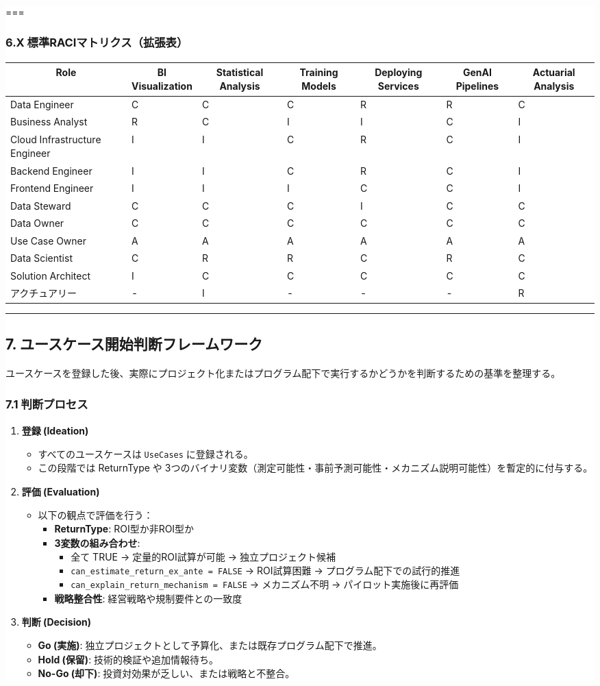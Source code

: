
===

### 6.X 標準RACIマトリクス（拡張表）

| Role                         | BI Visualization | Statistical Analysis | Training Models | Deploying Services | GenAI Pipelines | Actuarial Analysis |
|------------------------------|------------------|----------------------|-----------------|--------------------|-----------------|--------------------|
| Data Engineer                | C                | C                    | C               | R                  | R               | C                  |
| Business Analyst             | R                | C                    | I               | I                  | C               | I                  |
| Cloud Infrastructure Engineer| I                | I                    | C               | R                  | C               | I                  |
| Backend Engineer             | I                | I                    | C               | R                  | C               | I                  |
| Frontend Engineer            | I                | I                    | I               | C                  | C               | I                  |
| Data Steward                 | C                | C                    | C               | I                  | C               | C                  |
| Data Owner                   | C                | C                    | C               | C                  | C               | C                  |
| Use Case Owner               | A                | A                    | A               | A                  | A               | A                  |
| Data Scientist               | C                | R                    | R               | C                  | R               | C                  |
| Solution Architect           | I                | C                    | C               | C                  | C               | C                  |
| アクチュアリー               | -                | I                    | -               | -                  | -               | R                  |


---

## 7. ユースケース開始判断フレームワーク

ユースケースを登録した後、実際にプロジェクト化またはプログラム配下で実行するかどうかを判断するための基準を整理する。

### 7.1 判断プロセス

1. **登録 (Ideation)**  
   - すべてのユースケースは `UseCases` に登録される。  
   - この段階では ReturnType や 3つのバイナリ変数（測定可能性・事前予測可能性・メカニズム説明可能性）を暫定的に付与する。

2. **評価 (Evaluation)**  
   - 以下の観点で評価を行う：
     - **ReturnType**: ROI型か非ROI型か  
     - **3変数の組み合わせ**:
       - 全て TRUE → 定量的ROI試算が可能 → 独立プロジェクト候補  
       - `can_estimate_return_ex_ante = FALSE` → ROI試算困難 → プログラム配下での試行的推進  
       - `can_explain_return_mechanism = FALSE` → メカニズム不明 → パイロット実施後に再評価  
     - **戦略整合性**: 経営戦略や規制要件との一致度  

3. **判断 (Decision)**  
   - **Go (実施)**: 独立プロジェクトとして予算化、または既存プログラム配下で推進。  
   - **Hold (保留)**: 技術的検証や追加情報待ち。  
   - **No-Go (却下)**: 投資対効果が乏しい、または戦略と不整合。
